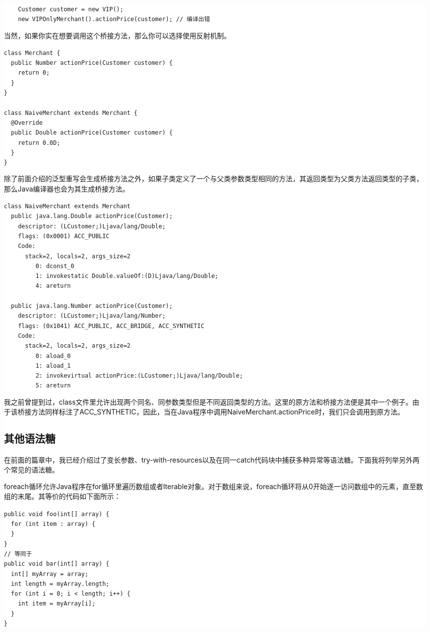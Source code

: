         Customer customer = new VIP();
        new VIPOnlyMerchant().actionPrice(customer); // 编译出错    
    

当然，如果你实在想要调用这个桥接方法，那么你可以选择使用反射机制。

    class Merchant {
      public Number actionPrice(Customer customer) {
        return 0;
      }
    }
    
    class NaiveMerchant extends Merchant {
      @Override
      public Double actionPrice(Customer customer) {
        return 0.0D;
      }
    }
    

除了前面介绍的泛型重写会生成桥接方法之外，如果子类定义了一个与父类参数类型相同的方法，其返回类型为父类方法返回类型的子类，那么Java编译器也会为其生成桥接方法。

    class NaiveMerchant extends Merchant
      public java.lang.Double actionPrice(Customer);
        descriptor: (LCustomer;)Ljava/lang/Double;
        flags: (0x0001) ACC_PUBLIC
        Code:
          stack=2, locals=2, args_size=2
             0: dconst_0
             1: invokestatic Double.valueOf:(D)Ljava/lang/Double;
             4: areturn
    
      public java.lang.Number actionPrice(Customer);
        descriptor: (LCustomer;)Ljava/lang/Number;
        flags: (0x1041) ACC_PUBLIC, ACC_BRIDGE, ACC_SYNTHETIC
        Code:
          stack=2, locals=2, args_size=2
             0: aload_0
             1: aload_1
             2: invokevirtual actionPrice:(LCustomer;)Ljava/lang/Double;
             5: areturn         
    

我之前曾提到过，class文件里允许出现两个同名、同参数类型但是不同返回类型的方法。这里的原方法和桥接方法便是其中一个例子。由于该桥接方法同样标注了ACC\_SYNTHETIC，因此，当在Java程序中调用NaiveMerchant.actionPrice时，我们只会调用到原方法。

其他语法糖
-----

在前面的篇章中，我已经介绍过了变长参数、try-with-resources以及在同一catch代码块中捕获多种异常等语法糖。下面我将列举另外两个常见的语法糖。

foreach循环允许Java程序在for循环里遍历数组或者Iterable对象。对于数组来说，foreach循环将从0开始逐一访问数组中的元素，直至数组的末尾。其等价的代码如下面所示：

    public void foo(int[] array) {
      for (int item : array) {
      }
    }
    // 等同于
    public void bar(int[] array) {
      int[] myArray = array;
      int length = myArray.length;
      for (int i = 0; i < length; i++) {
        int item = myArray[i];
      }
    }
    